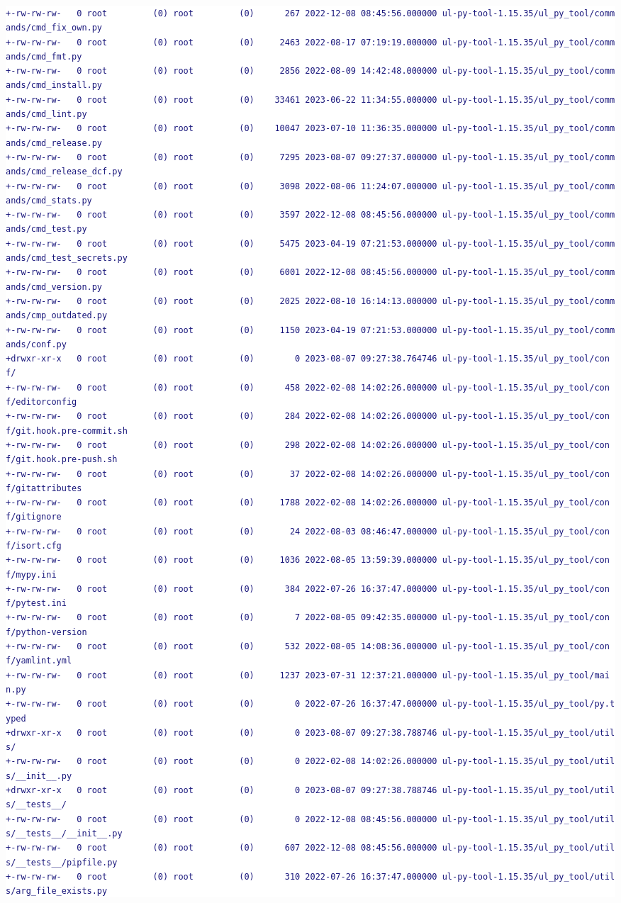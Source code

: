 ```diff
+-rw-rw-rw-   0 root         (0) root         (0)      267 2022-12-08 08:45:56.000000 ul-py-tool-1.15.35/ul_py_tool/commands/cmd_fix_own.py
+-rw-rw-rw-   0 root         (0) root         (0)     2463 2022-08-17 07:19:19.000000 ul-py-tool-1.15.35/ul_py_tool/commands/cmd_fmt.py
+-rw-rw-rw-   0 root         (0) root         (0)     2856 2022-08-09 14:42:48.000000 ul-py-tool-1.15.35/ul_py_tool/commands/cmd_install.py
+-rw-rw-rw-   0 root         (0) root         (0)    33461 2023-06-22 11:34:55.000000 ul-py-tool-1.15.35/ul_py_tool/commands/cmd_lint.py
+-rw-rw-rw-   0 root         (0) root         (0)    10047 2023-07-10 11:36:35.000000 ul-py-tool-1.15.35/ul_py_tool/commands/cmd_release.py
+-rw-rw-rw-   0 root         (0) root         (0)     7295 2023-08-07 09:27:37.000000 ul-py-tool-1.15.35/ul_py_tool/commands/cmd_release_dcf.py
+-rw-rw-rw-   0 root         (0) root         (0)     3098 2022-08-06 11:24:07.000000 ul-py-tool-1.15.35/ul_py_tool/commands/cmd_stats.py
+-rw-rw-rw-   0 root         (0) root         (0)     3597 2022-12-08 08:45:56.000000 ul-py-tool-1.15.35/ul_py_tool/commands/cmd_test.py
+-rw-rw-rw-   0 root         (0) root         (0)     5475 2023-04-19 07:21:53.000000 ul-py-tool-1.15.35/ul_py_tool/commands/cmd_test_secrets.py
+-rw-rw-rw-   0 root         (0) root         (0)     6001 2022-12-08 08:45:56.000000 ul-py-tool-1.15.35/ul_py_tool/commands/cmd_version.py
+-rw-rw-rw-   0 root         (0) root         (0)     2025 2022-08-10 16:14:13.000000 ul-py-tool-1.15.35/ul_py_tool/commands/cmp_outdated.py
+-rw-rw-rw-   0 root         (0) root         (0)     1150 2023-04-19 07:21:53.000000 ul-py-tool-1.15.35/ul_py_tool/commands/conf.py
+drwxr-xr-x   0 root         (0) root         (0)        0 2023-08-07 09:27:38.764746 ul-py-tool-1.15.35/ul_py_tool/conf/
+-rw-rw-rw-   0 root         (0) root         (0)      458 2022-02-08 14:02:26.000000 ul-py-tool-1.15.35/ul_py_tool/conf/editorconfig
+-rw-rw-rw-   0 root         (0) root         (0)      284 2022-02-08 14:02:26.000000 ul-py-tool-1.15.35/ul_py_tool/conf/git.hook.pre-commit.sh
+-rw-rw-rw-   0 root         (0) root         (0)      298 2022-02-08 14:02:26.000000 ul-py-tool-1.15.35/ul_py_tool/conf/git.hook.pre-push.sh
+-rw-rw-rw-   0 root         (0) root         (0)       37 2022-02-08 14:02:26.000000 ul-py-tool-1.15.35/ul_py_tool/conf/gitattributes
+-rw-rw-rw-   0 root         (0) root         (0)     1788 2022-02-08 14:02:26.000000 ul-py-tool-1.15.35/ul_py_tool/conf/gitignore
+-rw-rw-rw-   0 root         (0) root         (0)       24 2022-08-03 08:46:47.000000 ul-py-tool-1.15.35/ul_py_tool/conf/isort.cfg
+-rw-rw-rw-   0 root         (0) root         (0)     1036 2022-08-05 13:59:39.000000 ul-py-tool-1.15.35/ul_py_tool/conf/mypy.ini
+-rw-rw-rw-   0 root         (0) root         (0)      384 2022-07-26 16:37:47.000000 ul-py-tool-1.15.35/ul_py_tool/conf/pytest.ini
+-rw-rw-rw-   0 root         (0) root         (0)        7 2022-08-05 09:42:35.000000 ul-py-tool-1.15.35/ul_py_tool/conf/python-version
+-rw-rw-rw-   0 root         (0) root         (0)      532 2022-08-05 14:08:36.000000 ul-py-tool-1.15.35/ul_py_tool/conf/yamlint.yml
+-rw-rw-rw-   0 root         (0) root         (0)     1237 2023-07-31 12:37:21.000000 ul-py-tool-1.15.35/ul_py_tool/main.py
+-rw-rw-rw-   0 root         (0) root         (0)        0 2022-07-26 16:37:47.000000 ul-py-tool-1.15.35/ul_py_tool/py.typed
+drwxr-xr-x   0 root         (0) root         (0)        0 2023-08-07 09:27:38.788746 ul-py-tool-1.15.35/ul_py_tool/utils/
+-rw-rw-rw-   0 root         (0) root         (0)        0 2022-02-08 14:02:26.000000 ul-py-tool-1.15.35/ul_py_tool/utils/__init__.py
+drwxr-xr-x   0 root         (0) root         (0)        0 2023-08-07 09:27:38.788746 ul-py-tool-1.15.35/ul_py_tool/utils/__tests__/
+-rw-rw-rw-   0 root         (0) root         (0)        0 2022-12-08 08:45:56.000000 ul-py-tool-1.15.35/ul_py_tool/utils/__tests__/__init__.py
+-rw-rw-rw-   0 root         (0) root         (0)      607 2022-12-08 08:45:56.000000 ul-py-tool-1.15.35/ul_py_tool/utils/__tests__/pipfile.py
+-rw-rw-rw-   0 root         (0) root         (0)      310 2022-07-26 16:37:47.000000 ul-py-tool-1.15.35/ul_py_tool/utils/arg_file_exists.py
```